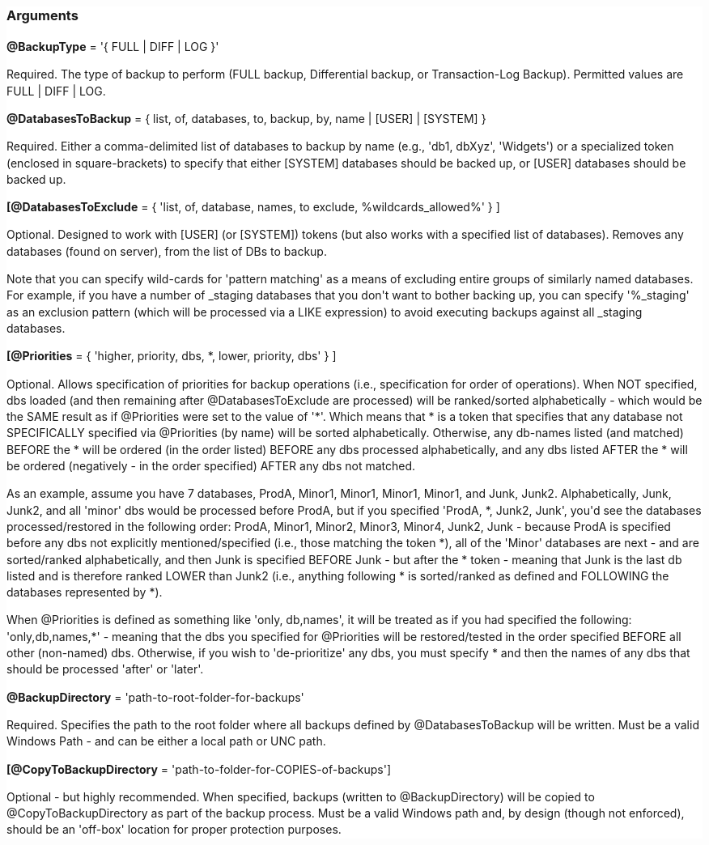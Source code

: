 ### Arguments
**@BackupType** = '{ FULL | DIFF | LOG }'

Required. The type of backup to perform (FULL backup, Differential backup, or Transaction-Log Backup). Permitted values are FULL | DIFF | LOG.

**@DatabasesToBackup** =  { list, of, databases, to, backup, by, name | [USER] | [SYSTEM] }

Required. Either a comma-delimited list of databases to backup by name (e.g., 'db1, dbXyz', 'Widgets') or a specialized token (enclosed in square-brackets) to specify that either [SYSTEM] databases should be backed up, or [USER] databases should be backed up. 

**[@DatabasesToExclude** = { 'list, of, database, names, to exclude, %wildcards_allowed%' } ]

Optional. Designed to work with [USER] (or [SYSTEM]) tokens (but also works with a specified list of databases). Removes any databases (found on server), from the list of DBs to backup.

Note that you can specify wild-cards for 'pattern matching' as a means of excluding entire groups of similarly named databases. For example, if you have a number of <dbname>_staging databases that you don't want to bother backing up, you can specify '%_staging' as an exclusion pattern (which will be processed via a LIKE expression) to avoid executing backups against all _staging databases.

**[@Priorities** = { 'higher, priority, dbs, *, lower, priority, dbs' } ]

Optional. Allows specification of priorities for backup operations (i.e., specification for order of operations). When NOT specified, dbs loaded (and then remaining after @DatabasesToExclude are processed) will be ranked/sorted alphabetically - which would be the SAME result as if @Priorities were set to the value of '*'. Which means that * is a token that specifies that any database not SPECIFICALLY specified via @Priorities (by name) will be sorted alphabetically. Otherwise, any db-names listed (and matched) BEFORE the * will be ordered (in the order listed) BEFORE any dbs processed alphabetically, and any dbs listed AFTER the * will be ordered (negatively - in the order specified) AFTER any dbs not matched. 

As an example, assume you have 7 databases, ProdA, Minor1, Minor1, Minor1, Minor1, and Junk, Junk2. Alphabetically, Junk, Junk2, and all 'minor' dbs would be processed before ProdA, but if you specified 'ProdA, *, Junk2, Junk', you'd see the databases processed/restored in the following order: ProdA, Minor1, Minor2, Minor3, Minor4, Junk2, Junk - because ProdA is specified before any dbs not explicitly mentioned/specified (i.e., those matching the token *), all of the 'Minor' databases are next - and are sorted/ranked alphabetically, and then Junk is specified BEFORE Junk - but after the * token - meaning that Junk is the last db listed and is therefore ranked LOWER than Junk2 (i.e., anything following * is sorted/ranked as defined and FOLLOWING the databases represented by *).

When @Priorities is defined as something like 'only, db,names', it will be treated as if you had specified the following: 'only,db,names,*' - meaning that the dbs you specified for @Priorities will be restored/tested in the order specified BEFORE all other (non-named) dbs. Otherwise, if you wish to 'de-prioritize' any dbs, you must specify * and then the names of any dbs that should be processed 'after' or 'later'.
  

**@BackupDirectory** = 'path-to-root-folder-for-backups'

Required. Specifies the path to the root folder where all backups defined by @DatabasesToBackup will be written. Must be a valid Windows Path - and can be either a local path or UNC path. 

**[@CopyToBackupDirectory** = 'path-to-folder-for-COPIES-of-backups']

Optional - but highly recommended. When specified, backups (written to @BackupDirectory) will be copied to @CopyToBackupDirectory as part of the backup process. Must be a valid Windows path and, by design (though not enforced), should be an 'off-box' location for proper protection purposes. 
